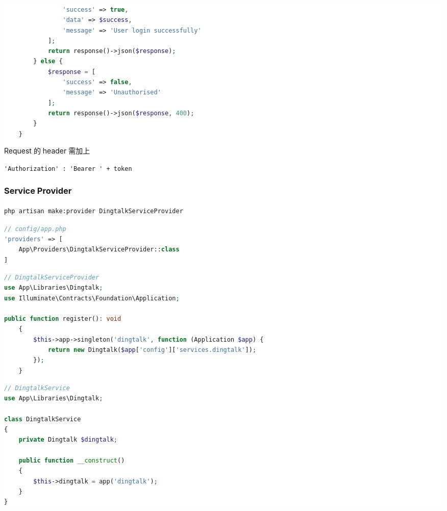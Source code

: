 ```php
                'success' => true,
                'data' => $success,
                'message' => 'User login successfully'
            ];
            return response()->json($response);
        } else {
            $response = [
                'success' => false,
                'message' => 'Unauthorised'
            ];
            return response()->json($response, 400);
        }
    }
```

Request 的 header 需加上

```
'Authorization' : 'Bearer ' + token
```



### Service Provider

```sh
php artisan make:provider DingtalkServiceProvider
```

```php
// config/app.php
'providers' => [
	App\Providers\DingtalkServiceProvider::class
]
```



```php
// DingtalkServiceProvider
use App\Libraries\Dingtalk;
use Illuminate\Contracts\Foundation\Application;

public function register(): void
    {
        $this->app->singleton('dingtalk', function (Application $app) {
            return new Dingtalk($app['config']['services.dingtalk']);
        });
    }
```

```php
// DingtalkService
use App\Libraries\Dingtalk;

class DingtalkService
{
    private Dingtalk $dingtalk;

    public function __construct()
    {
        $this->dingtalk = app('dingtalk');
    }
}

```
